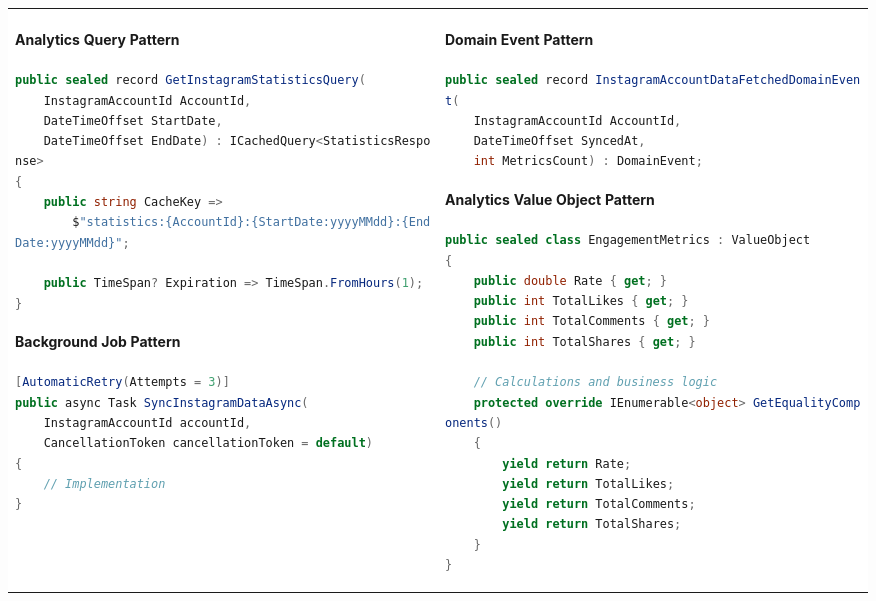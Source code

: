 <table>
<tr>
<td width="50%">

#### **Analytics Query Pattern**
```csharp
public sealed record GetInstagramStatisticsQuery(
    InstagramAccountId AccountId,
    DateTimeOffset StartDate,
    DateTimeOffset EndDate) : ICachedQuery<StatisticsResponse>
{
    public string CacheKey => 
        $"statistics:{AccountId}:{StartDate:yyyyMMdd}:{EndDate:yyyyMMdd}";
    
    public TimeSpan? Expiration => TimeSpan.FromHours(1);
}
```

#### **Background Job Pattern**
```csharp
[AutomaticRetry(Attempts = 3)]
public async Task SyncInstagramDataAsync(
    InstagramAccountId accountId,
    CancellationToken cancellationToken = default)
{
    // Implementation
}
```

</td>
<td width="50%">

#### **Domain Event Pattern**
```csharp
public sealed record InstagramAccountDataFetchedDomainEvent(
    InstagramAccountId AccountId,
    DateTimeOffset SyncedAt,
    int MetricsCount) : DomainEvent;
```

#### **Analytics Value Object Pattern**
```csharp
public sealed class EngagementMetrics : ValueObject
{
    public double Rate { get; }
    public int TotalLikes { get; }
    public int TotalComments { get; }
    public int TotalShares { get; }
    
    // Calculations and business logic
    protected override IEnumerable<object> GetEqualityComponents()
    {
        yield return Rate;
        yield return TotalLikes;
        yield return TotalComments;
        yield return TotalShares;
    }
}
```
